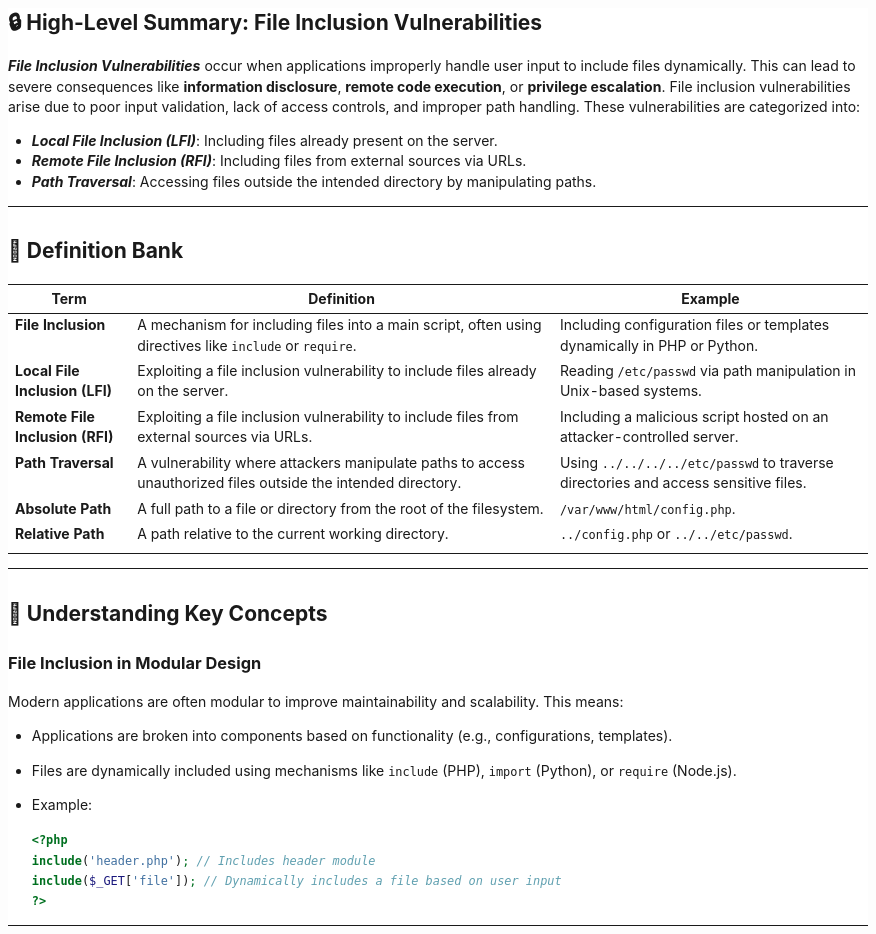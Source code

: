 
## 🔒 **High-Level Summary: File Inclusion Vulnerabilities**

**_File Inclusion Vulnerabilities_** occur when applications improperly handle user input to include files dynamically. This can lead to severe consequences like **information disclosure**, **remote code execution**, or **privilege escalation**. File inclusion vulnerabilities arise due to poor input validation, lack of access controls, and improper path handling. These vulnerabilities are categorized into:

- **_Local File Inclusion (LFI)_**: Including files already present on the server.
- **_Remote File Inclusion (RFI)_**: Including files from external sources via URLs.
- **_Path Traversal_**: Accessing files outside the intended directory by manipulating paths.

---

## 📝 **Definition Bank**

| **Term**                        | **Definition**                                                                                                | **Example**                                                                        |
| ------------------------------- | ------------------------------------------------------------------------------------------------------------- | ---------------------------------------------------------------------------------- |
| **File Inclusion**              | A mechanism for including files into a main script, often using directives like `include` or `require`.       | Including configuration files or templates dynamically in PHP or Python.           |
| **Local File Inclusion (LFI)**  | Exploiting a file inclusion vulnerability to include files already on the server.                             | Reading `/etc/passwd` via path manipulation in Unix-based systems.                 |
| **Remote File Inclusion (RFI)** | Exploiting a file inclusion vulnerability to include files from external sources via URLs.                    | Including a malicious script hosted on an attacker-controlled server.              |
| **Path Traversal**              | A vulnerability where attackers manipulate paths to access unauthorized files outside the intended directory. | Using `../../../../etc/passwd` to traverse directories and access sensitive files. |
| **Absolute Path**               | A full path to a file or directory from the root of the filesystem.                                           | `/var/www/html/config.php`.                                                        |
| **Relative Path**               | A path relative to the current working directory.                                                             | `../config.php` or `../../etc/passwd`.                                             |
|                                 |                                                                                                               |                                                                                    |

---

## 📝 **Understanding Key Concepts**

### **File Inclusion in Modular Design**

Modern applications are often modular to improve maintainability and scalability. This means:

- Applications are broken into components based on functionality (e.g., configurations, templates).
- Files are dynamically included using mechanisms like `include` (PHP), `import` (Python), or `require` (Node.js).
- Example:
    
    ```php
    <?php
    include('header.php'); // Includes header module
    include($_GET['file']); // Dynamically includes a file based on user input
    ?>
    ```
    

---